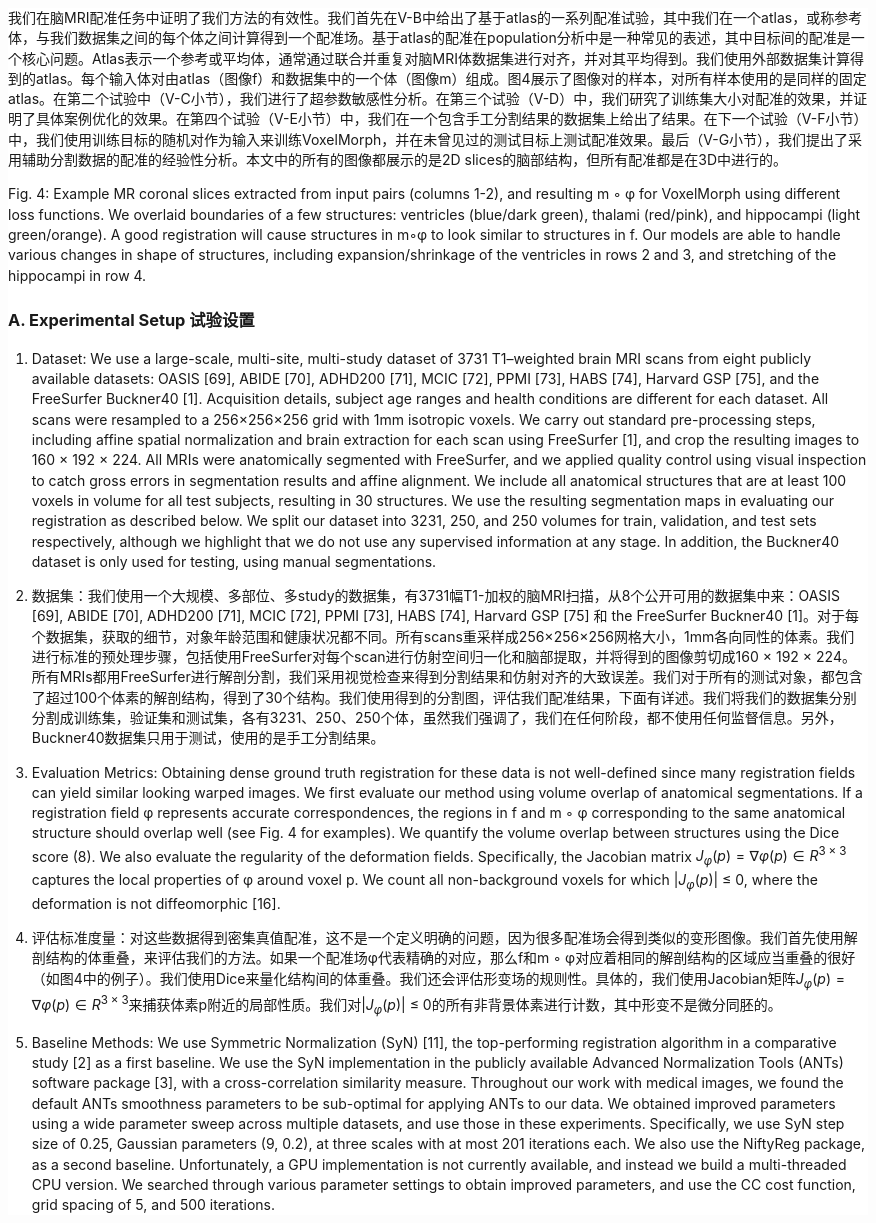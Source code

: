我们在脑MRI配准任务中证明了我们方法的有效性。我们首先在V-B中给出了基于atlas的一系列配准试验，其中我们在一个atlas，或称参考体，与我们数据集之间的每个体之间计算得到一个配准场。基于atlas的配准在population分析中是一种常见的表述，其中目标间的配准是一个核心问题。Atlas表示一个参考或平均体，通常通过联合并重复对脑MRI体数据集进行对齐，并对其平均得到。我们使用外部数据集计算得到的atlas。每个输入体对由atlas（图像f）和数据集中的一个体（图像m）组成。图4展示了图像对的样本，对所有样本使用的是同样的固定atlas。在第二个试验中（V-C小节），我们进行了超参数敏感性分析。在第三个试验（V-D）中，我们研究了训练集大小对配准的效果，并证明了具体案例优化的效果。在第四个试验（V-E小节）中，我们在一个包含手工分割结果的数据集上给出了结果。在下一个试验（V-F小节）中，我们使用训练目标的随机对作为输入来训练VoxelMorph，并在未曾见过的测试目标上测试配准效果。最后（V-G小节），我们提出了采用辅助分割数据的配准的经验性分析。本文中的所有的图像都展示的是2D slices的脑部结构，但所有配准都是在3D中进行的。

Fig. 4: Example MR coronal slices extracted from input pairs (columns 1-2), and resulting m ◦ φ for VoxelMorph using different loss functions. We overlaid boundaries of a few structures: ventricles (blue/dark green), thalami (red/pink), and hippocampi (light green/orange). A good registration will cause structures in m◦φ to look similar to structures in f. Our models are able to handle various changes in shape of structures, including expansion/shrinkage of the ventricles in rows 2 and 3, and stretching of the hippocampi in row 4.

### A. Experimental Setup 试验设置

1) Dataset: We use a large-scale, multi-site, multi-study dataset of 3731 T1–weighted brain MRI scans from eight publicly available datasets: OASIS [69], ABIDE [70], ADHD200 [71], MCIC [72], PPMI [73], HABS [74], Harvard GSP [75], and the FreeSurfer Buckner40 [1]. Acquisition details, subject age ranges and health conditions are different for each dataset. All scans were resampled to a 256×256×256 grid with 1mm isotropic voxels. We carry out standard pre-processing steps, including affine spatial normalization and brain extraction for each scan using FreeSurfer [1], and crop the resulting images to 160 × 192 × 224. All MRIs were anatomically segmented with FreeSurfer, and we applied quality control using visual inspection to catch gross errors in segmentation results and affine alignment. We include all anatomical structures that are at least 100 voxels in volume for all test subjects, resulting in 30 structures. We use the resulting segmentation maps in evaluating our registration as described below. We split our dataset into 3231, 250, and 250 volumes for train, validation, and test sets respectively, although we highlight that we do not use any supervised information at any stage. In addition, the Buckner40 dataset is only used for testing, using manual segmentations.

1) 数据集：我们使用一个大规模、多部位、多study的数据集，有3731幅T1-加权的脑MRI扫描，从8个公开可用的数据集中来：OASIS [69], ABIDE [70], ADHD200 [71], MCIC [72], PPMI [73], HABS [74], Harvard GSP [75] 和 the FreeSurfer Buckner40 [1]。对于每个数据集，获取的细节，对象年龄范围和健康状况都不同。所有scans重采样成256×256×256网格大小，1mm各向同性的体素。我们进行标准的预处理步骤，包括使用FreeSurfer对每个scan进行仿射空间归一化和脑部提取，并将得到的图像剪切成160 × 192 × 224。所有MRIs都用FreeSurfer进行解剖分割，我们采用视觉检查来得到分割结果和仿射对齐的大致误差。我们对于所有的测试对象，都包含了超过100个体素的解剖结构，得到了30个结构。我们使用得到的分割图，评估我们配准结果，下面有详述。我们将我们的数据集分别分割成训练集，验证集和测试集，各有3231、250、250个体，虽然我们强调了，我们在任何阶段，都不使用任何监督信息。另外，Buckner40数据集只用于测试，使用的是手工分割结果。

2) Evaluation Metrics: Obtaining dense ground truth registration for these data is not well-defined since many registration fields can yield similar looking warped images. We first evaluate our method using volume overlap of anatomical segmentations. If a registration field φ represents accurate correspondences, the regions in f and m ◦ φ corresponding to the same anatomical structure should overlap well (see Fig. 4 for examples). We quantify the volume overlap between structures using the Dice score (8). We also evaluate the regularity of the deformation fields. Specifically, the Jacobian matrix $J_φ(p) = ∇φ(p) ∈ R^{3×3}$ captures the local properties of φ around voxel p. We count all non-background voxels for which |$J_φ(p)$| ≤ 0, where the deformation is not diffeomorphic [16].

2) 评估标准度量：对这些数据得到密集真值配准，这不是一个定义明确的问题，因为很多配准场会得到类似的变形图像。我们首先使用解剖结构的体重叠，来评估我们的方法。如果一个配准场φ代表精确的对应，那么f和m ◦ φ对应着相同的解剖结构的区域应当重叠的很好（如图4中的例子）。我们使用Dice来量化结构间的体重叠。我们还会评估形变场的规则性。具体的，我们使用Jacobian矩阵$J_φ(p) = ∇φ(p) ∈ R^{3×3}$来捕获体素p附近的局部性质。我们对|$J_φ(p)$| ≤ 0的所有非背景体素进行计数，其中形变不是微分同胚的。

3) Baseline Methods: We use Symmetric Normalization (SyN) [11], the top-performing registration algorithm in a comparative study [2] as a first baseline. We use the SyN implementation in the publicly available Advanced Normalization Tools (ANTs) software package [3], with a cross-correlation similarity measure. Throughout our work with medical images, we found the default ANTs smoothness parameters to be sub-optimal for applying ANTs to our data. We obtained improved parameters using a wide parameter sweep across multiple datasets, and use those in these experiments. Specifically, we use SyN step size of 0.25, Gaussian parameters (9, 0.2), at three scales with at most 201 iterations each. We also use the NiftyReg package, as a second baseline. Unfortunately, a GPU implementation is not currently available, and instead we build a multi-threaded CPU version. We searched through various parameter settings to obtain improved parameters, and use the CC cost function, grid spacing of 5, and 500 iterations.
